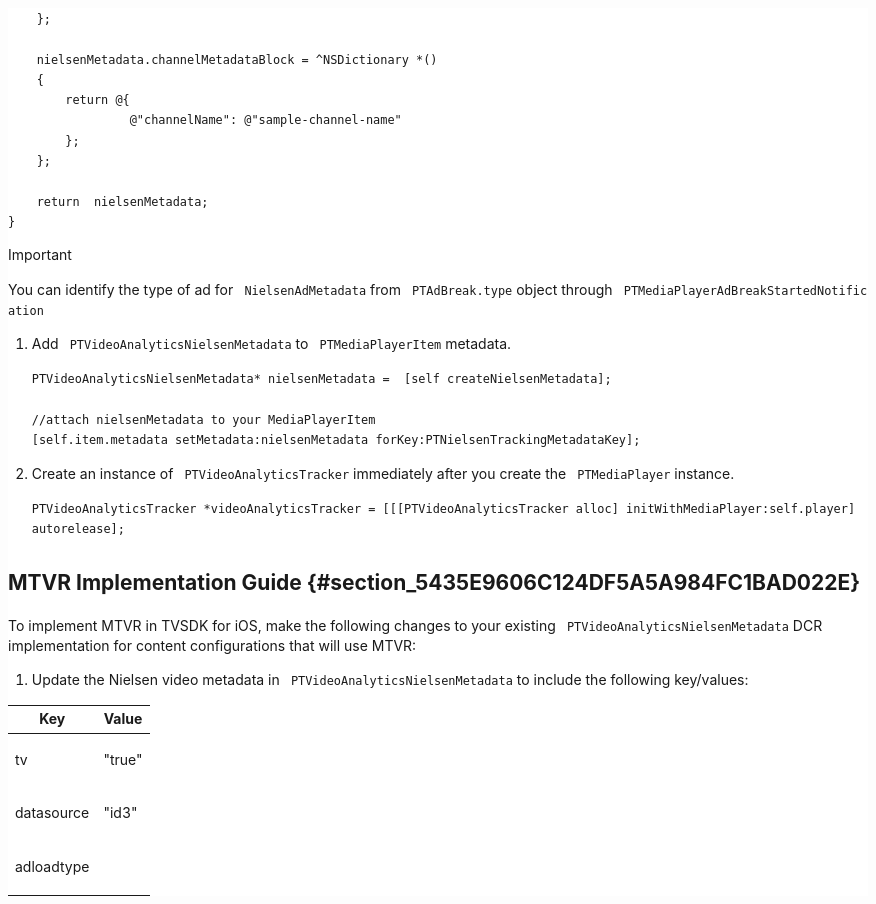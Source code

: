    ```
       }; 
         
       nielsenMetadata.channelMetadataBlock = ^NSDictionary *() 
       { 
           return @{ 
                    @"channelName": @"sample-channel-name" 
           }; 
       }; 
         
       return  nielsenMetadata; 
   }
   ```



   >[!IMPORTANT]
   >
   >You can identify the type of ad for ` NielsenAdMetadata` from ` PTAdBreak.type` object through ` PTMediaPlayerAdBreakStartedNotification` 


1. Add ` PTVideoAnalyticsNielsenMetadata` to ` PTMediaPlayerItem` metadata. 
   ```
   PTVideoAnalyticsNielsenMetadata* nielsenMetadata =  [self createNielsenMetadata]; 
     
   //attach nielsenMetadata to your MediaPlayerItem 
   [self.item.metadata setMetadata:nielsenMetadata forKey:PTNielsenTrackingMetadataKey];
   ```


1. Create an instance of ` PTVideoAnalyticsTracker` immediately after you create the ` PTMediaPlayer` instance. 
   ```
   PTVideoAnalyticsTracker *videoAnalyticsTracker = [[[PTVideoAnalyticsTracker alloc] initWithMediaPlayer:self.player] autorelease];
   ```




## MTVR Implementation Guide {#section_5435E9606C124DF5A5A984FC1BAD022E}

To implement MTVR in TVSDK for iOS, make the following changes to your existing ` PTVideoAnalyticsNielsenMetadata` DCR implementation for content configurations that will use MTVR: 


1. Update the Nielsen video metadata in ` PTVideoAnalyticsNielsenMetadata` to include the following key/values: 

<table id="table_F26B72603E3346DDB8893E6157972173"> 
 <thead> 
  <tr> 
   <th colname="col1" class="entry"> Key </th> 
   <th colname="col2" class="entry"> Value </th> 
  </tr> 
 </thead>
 <tbody> 
  <tr> 
   <td colname="col1"> <p> <span class="codeph"> tv </span> </p> </td> 
   <td colname="col2"> <p>"true" </p> </td> 
  </tr> 
  <tr> 
   <td colname="col1"> <p> <span class="codeph"> datasource </span> </p> </td> 
   <td colname="col2"> <p>"id3" </p> </td> 
  </tr> 
  <tr> 
   <td colname="col1"> <p> <span class="codeph"> adloadtype </span> </p> </td> 
   <td colname="col2"> <p> 